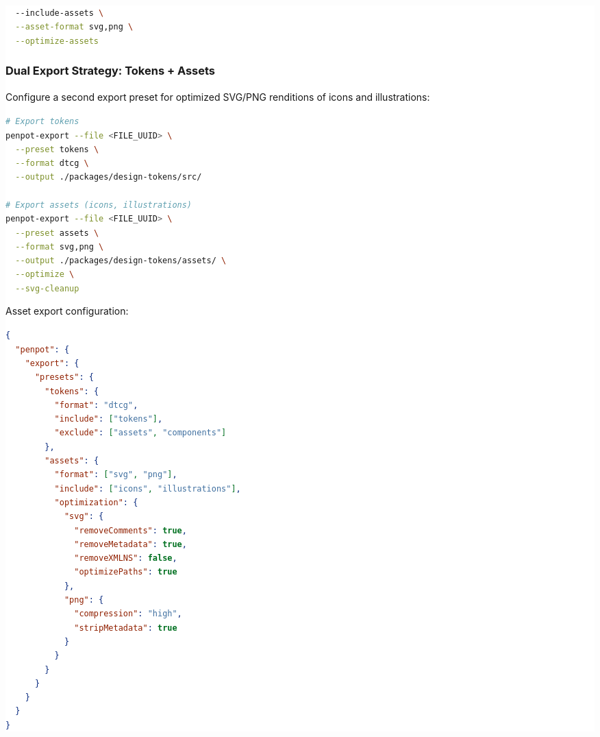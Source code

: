 ```bash
  --include-assets \
  --asset-format svg,png \
  --optimize-assets
```

### Dual Export Strategy: Tokens + Assets

Configure a second export preset for optimized SVG/PNG renditions of icons and illustrations:

```bash
# Export tokens
penpot-export --file <FILE_UUID> \
  --preset tokens \
  --format dtcg \
  --output ./packages/design-tokens/src/

# Export assets (icons, illustrations)
penpot-export --file <FILE_UUID> \
  --preset assets \
  --format svg,png \
  --output ./packages/design-tokens/assets/ \
  --optimize \
  --svg-cleanup
```

Asset export configuration:

```json
{
  "penpot": {
    "export": {
      "presets": {
        "tokens": {
          "format": "dtcg",
          "include": ["tokens"],
          "exclude": ["assets", "components"]
        },
        "assets": {
          "format": ["svg", "png"],
          "include": ["icons", "illustrations"],
          "optimization": {
            "svg": {
              "removeComments": true,
              "removeMetadata": true,
              "removeXMLNS": false,
              "optimizePaths": true
            },
            "png": {
              "compression": "high",
              "stripMetadata": true
            }
          }
        }
      }
    }
  }
}
```
